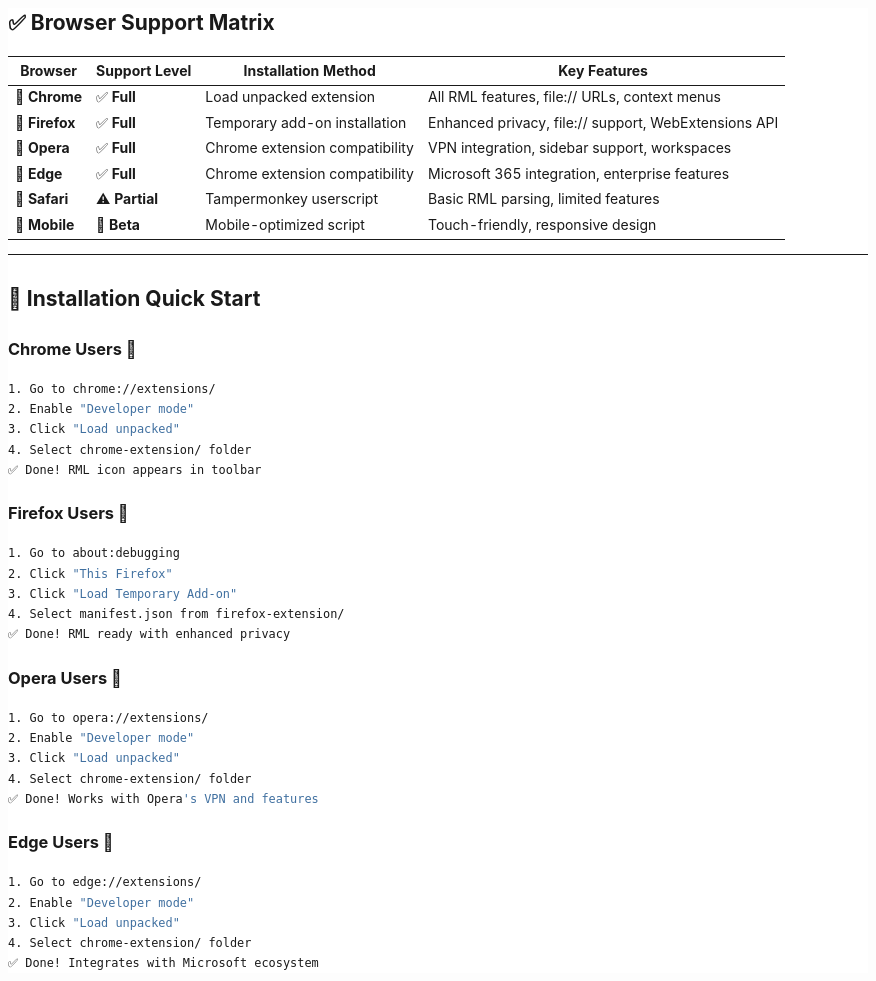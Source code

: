 
## ✅ Browser Support Matrix

| Browser | Support Level | Installation Method | Key Features |
|---------|---------------|-------------------|--------------|
| **🔵 Chrome** | ✅ **Full** | Load unpacked extension | All RML features, file:// URLs, context menus |
| **🦊 Firefox** | ✅ **Full** | Temporary add-on installation | Enhanced privacy, file:// support, WebExtensions API |
| **🔴 Opera** | ✅ **Full** | Chrome extension compatibility | VPN integration, sidebar support, workspaces |
| **🔷 Edge** | ✅ **Full** | Chrome extension compatibility | Microsoft 365 integration, enterprise features |
| **🧭 Safari** | ⚠️ **Partial** | Tampermonkey userscript | Basic RML parsing, limited features |
| **📱 Mobile** | 🔧 **Beta** | Mobile-optimized script | Touch-friendly, responsive design |

---

## 🚀 Installation Quick Start

### **Chrome Users** 🔵
```bash
1. Go to chrome://extensions/
2. Enable "Developer mode"
3. Click "Load unpacked" 
4. Select chrome-extension/ folder
✅ Done! RML icon appears in toolbar
```

### **Firefox Users** 🦊
```bash
1. Go to about:debugging
2. Click "This Firefox"
3. Click "Load Temporary Add-on"
4. Select manifest.json from firefox-extension/
✅ Done! RML ready with enhanced privacy
```

### **Opera Users** 🔴
```bash
1. Go to opera://extensions/
2. Enable "Developer mode"
3. Click "Load unpacked"
4. Select chrome-extension/ folder
✅ Done! Works with Opera's VPN and features
```

### **Edge Users** 🔷
```bash
1. Go to edge://extensions/
2. Enable "Developer mode" 
3. Click "Load unpacked"
4. Select chrome-extension/ folder
✅ Done! Integrates with Microsoft ecosystem
```
